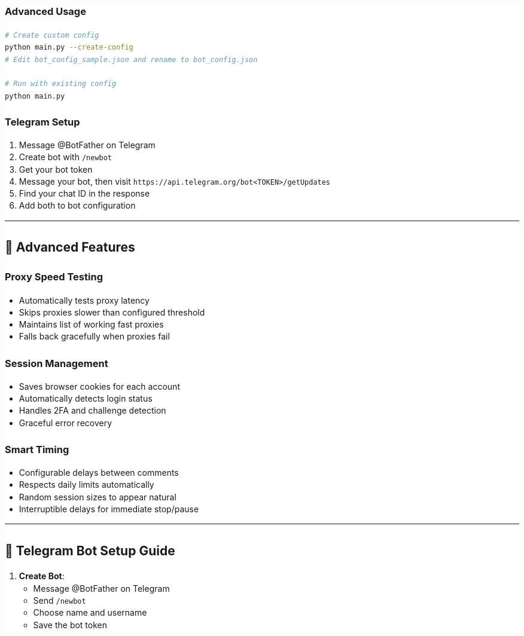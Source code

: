 ### **Advanced Usage**
```bash
# Create custom config
python main.py --create-config
# Edit bot_config_sample.json and rename to bot_config.json

# Run with existing config
python main.py
```

### **Telegram Setup**
1. Message @BotFather on Telegram
2. Create bot with `/newbot`
3. Get your bot token
4. Message your bot, then visit `https://api.telegram.org/bot<TOKEN>/getUpdates`
5. Find your chat ID in the response
6. Add both to bot configuration

---

## 🔧 **Advanced Features**

### **Proxy Speed Testing**
- Automatically tests proxy latency
- Skips proxies slower than configured threshold
- Maintains list of working fast proxies
- Falls back gracefully when proxies fail

### **Session Management**
- Saves browser cookies for each account
- Automatically detects login status
- Handles 2FA and challenge detection
- Graceful error recovery

### **Smart Timing**
- Configurable delays between comments
- Respects daily limits automatically
- Random session sizes to appear natural
- Interruptible delays for immediate stop/pause

---

## 📱 **Telegram Bot Setup Guide**

1. **Create Bot**:
   - Message @BotFather on Telegram
   - Send `/newbot`
   - Choose name and username
   - Save the bot token
